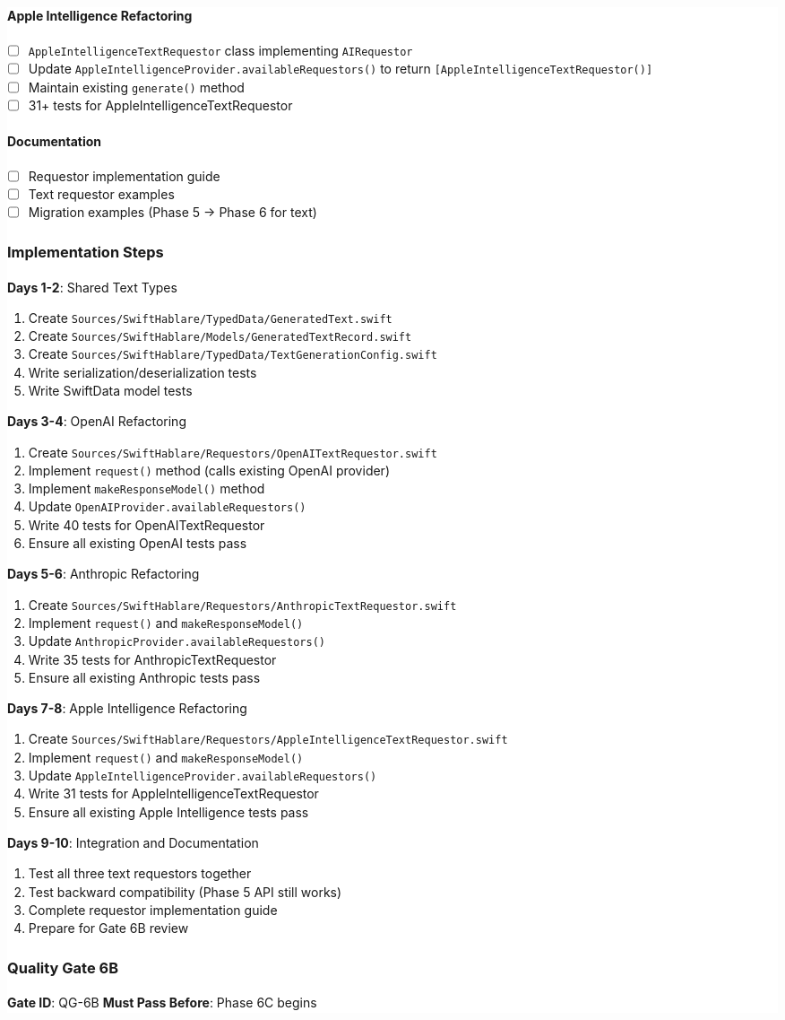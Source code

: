 #### Apple Intelligence Refactoring
- [ ] `AppleIntelligenceTextRequestor` class implementing `AIRequestor`
- [ ] Update `AppleIntelligenceProvider.availableRequestors()` to return `[AppleIntelligenceTextRequestor()]`
- [ ] Maintain existing `generate()` method
- [ ] 31+ tests for AppleIntelligenceTextRequestor

#### Documentation
- [ ] Requestor implementation guide
- [ ] Text requestor examples
- [ ] Migration examples (Phase 5 → Phase 6 for text)

### Implementation Steps

**Days 1-2**: Shared Text Types
1. Create `Sources/SwiftHablare/TypedData/GeneratedText.swift`
2. Create `Sources/SwiftHablare/Models/GeneratedTextRecord.swift`
3. Create `Sources/SwiftHablare/TypedData/TextGenerationConfig.swift`
4. Write serialization/deserialization tests
5. Write SwiftData model tests

**Days 3-4**: OpenAI Refactoring
1. Create `Sources/SwiftHablare/Requestors/OpenAITextRequestor.swift`
2. Implement `request()` method (calls existing OpenAI provider)
3. Implement `makeResponseModel()` method
4. Update `OpenAIProvider.availableRequestors()`
5. Write 40 tests for OpenAITextRequestor
6. Ensure all existing OpenAI tests pass

**Days 5-6**: Anthropic Refactoring
1. Create `Sources/SwiftHablare/Requestors/AnthropicTextRequestor.swift`
2. Implement `request()` and `makeResponseModel()`
3. Update `AnthropicProvider.availableRequestors()`
4. Write 35 tests for AnthropicTextRequestor
5. Ensure all existing Anthropic tests pass

**Days 7-8**: Apple Intelligence Refactoring
1. Create `Sources/SwiftHablare/Requestors/AppleIntelligenceTextRequestor.swift`
2. Implement `request()` and `makeResponseModel()`
3. Update `AppleIntelligenceProvider.availableRequestors()`
4. Write 31 tests for AppleIntelligenceTextRequestor
5. Ensure all existing Apple Intelligence tests pass

**Days 9-10**: Integration and Documentation
1. Test all three text requestors together
2. Test backward compatibility (Phase 5 API still works)
3. Complete requestor implementation guide
4. Prepare for Gate 6B review

### Quality Gate 6B

**Gate ID**: QG-6B
**Must Pass Before**: Phase 6C begins
